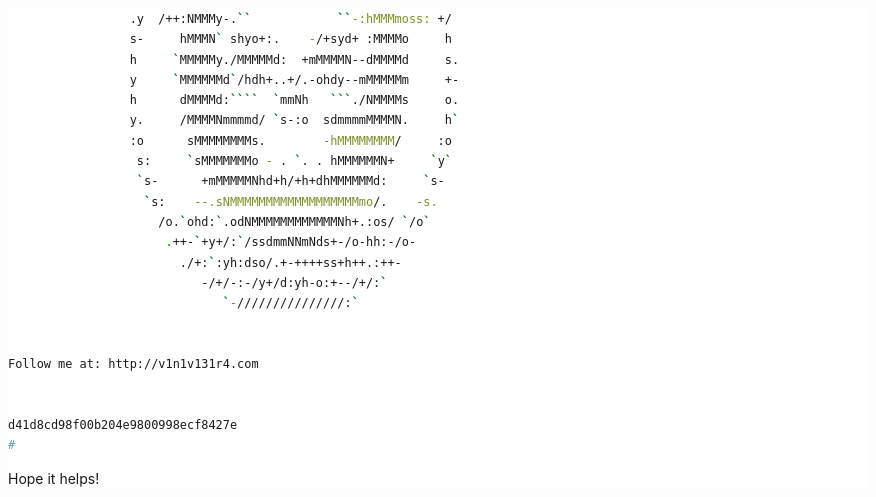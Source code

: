 ```bash
                 .y  /++:NMMMy-.``            ``-:hMMMmoss: +/
                 s-     hMMMN` shyo+:.    -/+syd+ :MMMMo     h
                 h     `MMMMMy./MMMMMd:  +mMMMMN--dMMMMd     s.
                 y     `MMMMMMd`/hdh+..+/.-ohdy--mMMMMMm     +-
                 h      dMMMMd:````  `mmNh   ```./NMMMMs     o.
                 y.     /MMMMNmmmmd/ `s-:o  sdmmmmMMMMN.     h`
                 :o      sMMMMMMMMs.        -hMMMMMMMM/     :o
                  s:     `sMMMMMMMo - . `. . hMMMMMMN+     `y`
                  `s-      +mMMMMMNhd+h/+h+dhMMMMMMd:     `s-
                   `s:    --.sNMMMMMMMMMMMMMMMMMMmo/.    -s.
                     /o.`ohd:`.odNMMMMMMMMMMMMNh+.:os/ `/o`
                      .++-`+y+/:`/ssdmmNNmNds+-/o-hh:-/o-
                        ./+:`:yh:dso/.+-++++ss+h++.:++-
                           -/+/-:-/y+/d:yh-o:+--/+/:`
                              `-///////////////:`


Follow me at: http://v1n1v131r4.com


d41d8cd98f00b204e9800998ecf8427e
#
```

Hope it helps!